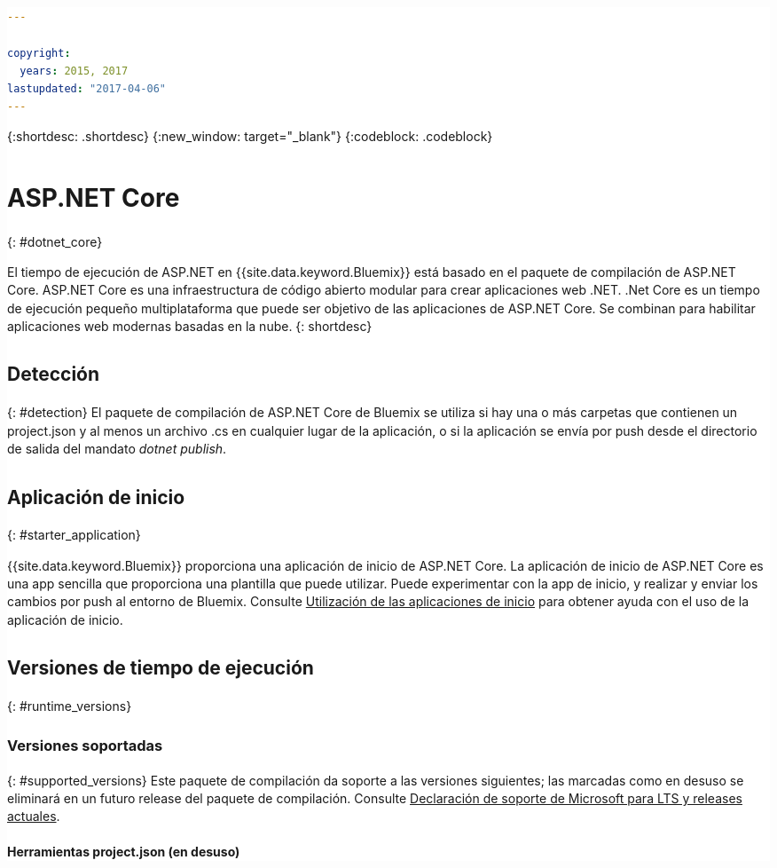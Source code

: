 ```yaml
---

copyright:
  years: 2015, 2017
lastupdated: "2017-04-06"
---
```


{:shortdesc: .shortdesc}
{:new_window: target="_blank"}
{:codeblock: .codeblock}


# ASP.NET Core
{: #dotnet_core}

El tiempo de ejecución de ASP.NET en {{site.data.keyword.Bluemix}} está basado en el paquete de compilación de ASP.NET Core. ASP.NET Core es una infraestructura de código abierto modular para crear aplicaciones web .NET.
.Net Core es un tiempo de ejecución pequeño multiplataforma que puede ser objetivo de las aplicaciones de ASP.NET Core.
Se combinan para habilitar aplicaciones web modernas basadas en la nube.
{: shortdesc}

## Detección
{: #detection}
El paquete de compilación de ASP.NET Core de Bluemix se utiliza si hay una o más carpetas que contienen un project.json y al menos un archivo .cs en cualquier lugar de la aplicación, o si la aplicación se envía por push desde el directorio de salida del mandato *dotnet publish*.

## Aplicación de inicio
{: #starter_application}

{{site.data.keyword.Bluemix}} proporciona una aplicación de inicio de ASP.NET Core.  La aplicación de inicio de ASP.NET Core es una app sencilla que proporciona una plantilla que puede utilizar. Puede experimentar con la app de inicio, y realizar y enviar los cambios por push al entorno de Bluemix.  Consulte [Utilización de las aplicaciones de inicio](/docs/cfapps/starter_app_usage.html) para obtener ayuda con el uso de la aplicación de inicio.

## Versiones de tiempo de ejecución
{: #runtime_versions}

### Versiones soportadas
{: #supported_versions}
Este paquete de compilación da soporte a las versiones siguientes; las marcadas como en desuso se eliminará en un futuro release del paquete de compilación.  Consulte [Declaración de soporte de Microsoft para LTS y releases actuales](https://www.microsoft.com/net/core/support).

#### Herramientas project.json (en desuso)
